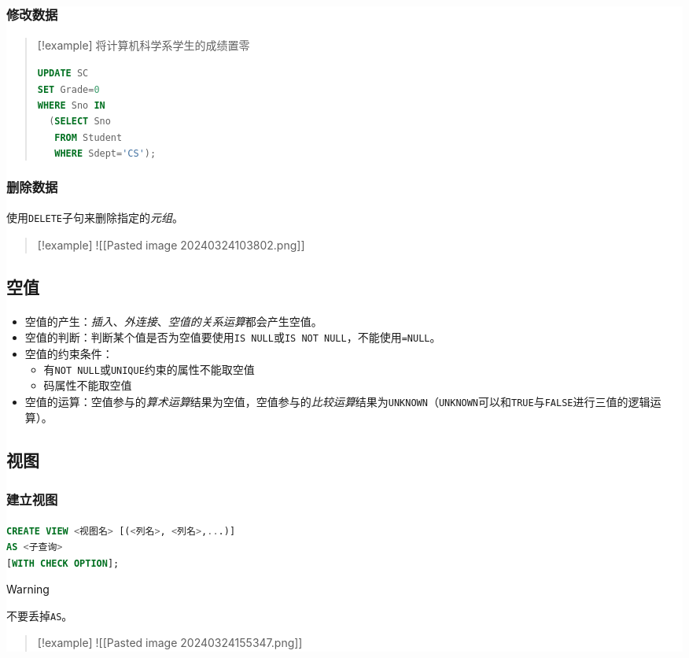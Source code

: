 ### 修改数据
> [!example] 
> 将计算机科学系学生的成绩置零
> ```sql
> UPDATE SC
> SET Grade=0
> WHERE Sno IN
> 	(SELECT Sno
> 	 FROM Student
> 	 WHERE Sdept='CS');
> ```
### 删除数据
使用`DELETE`子句来删除指定的*元组*。
> [!example] 
> ![[Pasted image 20240324103802.png]]
## 空值
- 空值的产生：*插入*、*外连接*、*空值的关系运算*都会产生空值。
- 空值的判断：判断某个值是否为空值要使用`IS NULL`或`IS NOT NULL`，不能使用`=NULL`。
- 空值的约束条件：
	- 有`NOT NULL`或`UNIQUE`约束的属性不能取空值
	- 码属性不能取空值
- 空值的运算：空值参与的*算术运算*结果为空值，空值参与的*比较运算*结果为`UNKNOWN`（`UNKNOWN`可以和`TRUE`与`FALSE`进行三值的逻辑运算）。
## 视图
### 建立视图
```sql
CREATE VIEW <视图名> [(<列名>, <列名>,...)]
AS <子查询>
[WITH CHECK OPTION];
```
> [!warning] 
> 不要丢掉`AS`。

> [!example] 
> ![[Pasted image 20240324155347.png]]

